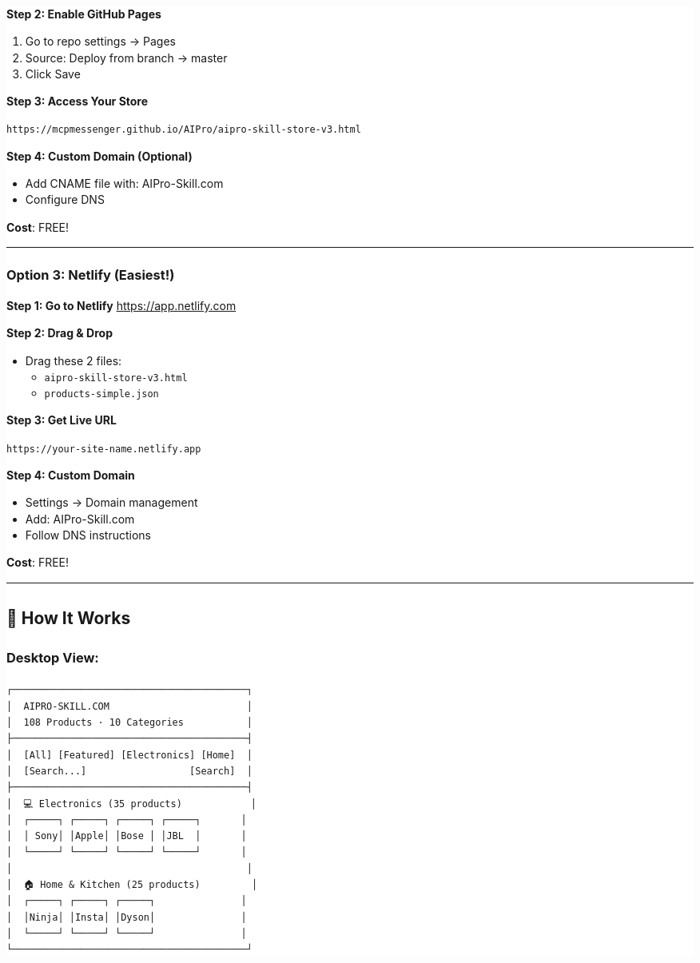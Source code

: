 **Step 2: Enable GitHub Pages**
1. Go to repo settings → Pages
2. Source: Deploy from branch → master
3. Click Save

**Step 3: Access Your Store**
```
https://mcpmessenger.github.io/AIPro/aipro-skill-store-v3.html
```

**Step 4: Custom Domain (Optional)**
- Add CNAME file with: AIPro-Skill.com
- Configure DNS

**Cost**: FREE!

---

### Option 3: Netlify (Easiest!)

**Step 1: Go to Netlify**
https://app.netlify.com

**Step 2: Drag & Drop**
- Drag these 2 files:
  - `aipro-skill-store-v3.html`
  - `products-simple.json`

**Step 3: Get Live URL**
```
https://your-site-name.netlify.app
```

**Step 4: Custom Domain**
- Settings → Domain management
- Add: AIPro-Skill.com
- Follow DNS instructions

**Cost**: FREE!

---

## 📱 How It Works

### Desktop View:
```
┌─────────────────────────────────────────┐
│  AIPRO-SKILL.COM                        │
│  108 Products · 10 Categories           │
├─────────────────────────────────────────┤
│  [All] [Featured] [Electronics] [Home]  │
│  [Search...]                  [Search]  │
├─────────────────────────────────────────┤
│  💻 Electronics (35 products)            │
│  ┌─────┐ ┌─────┐ ┌─────┐ ┌─────┐       │
│  │ Sony│ │Apple│ │Bose │ │JBL  │       │
│  └─────┘ └─────┘ └─────┘ └─────┘       │
│                                         │
│  🏠 Home & Kitchen (25 products)         │
│  ┌─────┐ ┌─────┐ ┌─────┐               │
│  │Ninja│ │Insta│ │Dyson│               │
│  └─────┘ └─────┘ └─────┘               │
└─────────────────────────────────────────┘
```

